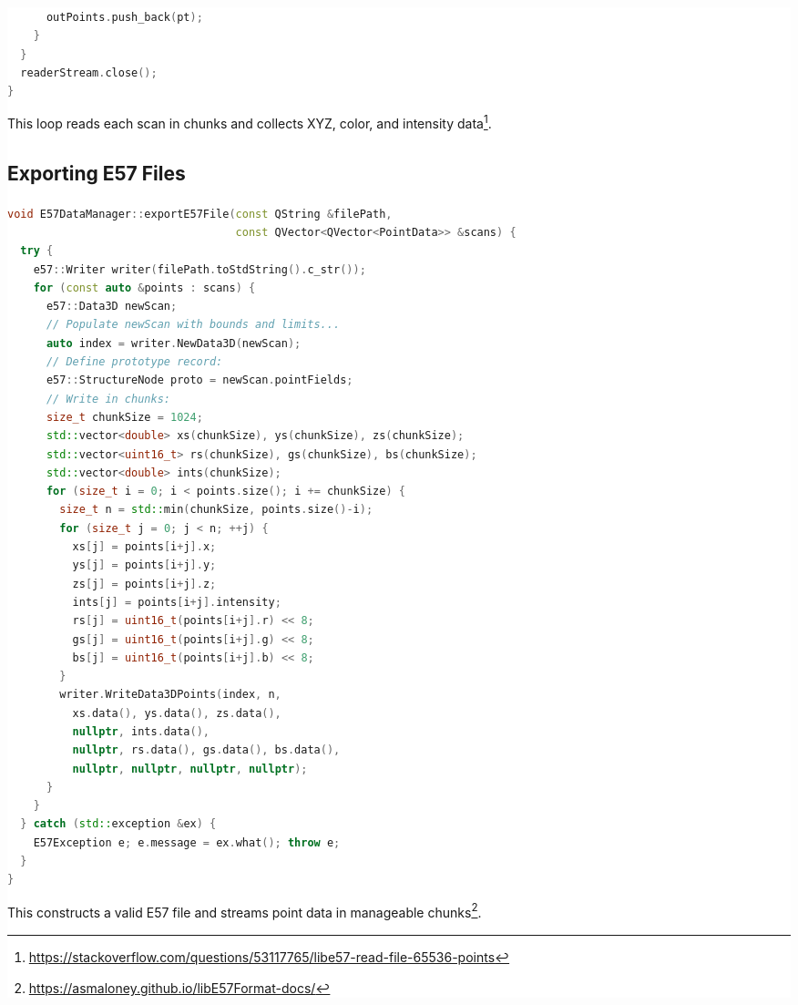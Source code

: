 ```cpp
      outPoints.push_back(pt);
    }
  }
  readerStream.close();
}
```

This loop reads each scan in chunks and collects XYZ, color, and intensity data[^1_6].

## Exporting E57 Files

```cpp
void E57DataManager::exportE57File(const QString &filePath,
                                   const QVector<QVector<PointData>> &scans) {
  try {
    e57::Writer writer(filePath.toStdString().c_str());
    for (const auto &points : scans) {
      e57::Data3D newScan;
      // Populate newScan with bounds and limits...
      auto index = writer.NewData3D(newScan);
      // Define prototype record:
      e57::StructureNode proto = newScan.pointFields;
      // Write in chunks:
      size_t chunkSize = 1024;
      std::vector<double> xs(chunkSize), ys(chunkSize), zs(chunkSize);
      std::vector<uint16_t> rs(chunkSize), gs(chunkSize), bs(chunkSize);
      std::vector<double> ints(chunkSize);
      for (size_t i = 0; i < points.size(); i += chunkSize) {
        size_t n = std::min(chunkSize, points.size()-i);
        for (size_t j = 0; j < n; ++j) {
          xs[j] = points[i+j].x;
          ys[j] = points[i+j].y;
          zs[j] = points[i+j].z;
          ints[j] = points[i+j].intensity;
          rs[j] = uint16_t(points[i+j].r) << 8;
          gs[j] = uint16_t(points[i+j].g) << 8;
          bs[j] = uint16_t(points[i+j].b) << 8;
        }
        writer.WriteData3DPoints(index, n,
          xs.data(), ys.data(), zs.data(),
          nullptr, ints.data(),
          nullptr, rs.data(), gs.data(), bs.data(),
          nullptr, nullptr, nullptr, nullptr);
      }
    }
  } catch (std::exception &ex) {
    E57Exception e; e.message = ex.what(); throw e;
  }
}
```

This constructs a valid E57 file and streams point data in manageable chunks[^1_4].


[^1_1]: how-does-3dsurvey-software-app-wUW6gHbzTGSnOP8HJzfduA.md
[^1_2]: paste.txt
[^1_3]: https://www.qt.io/blog/asynchronous-apis-in-qt-6
[^1_4]: https://asmaloney.github.io/libE57Format-docs/
[^1_5]: https://www.qtcentre.org/threads/31277-Error-handling-guidelines
[^1_6]: https://stackoverflow.com/questions/53117765/libe57-read-file-65536-points
[^1_7]: http://www.cdc.gov/mmwr/volumes/68/ss/ss6809a1.htm?s_cid=ss6809a1_w
[^1_8]: https://www.tandfonline.com/doi/full/10.1080/00380768.2021.2002124
[^1_9]: https://doc.qt.io/qt-6/qtexamplesandtutorials.html
[^1_10]: https://stackoverflow.com/questions/3886105/how-to-print-to-console-when-using-qt
[^1_11]: https://www.youtube.com/watch?v=9ncJtBpItM8
[^1_12]: https://www.reddit.com/r/cpp/comments/cn52ql/technical_vision_for_qt_6/
[^1_13]: http://www.cdc.gov/mmwr/volumes/72/ss/ss7205a1.htm?s_cid=ss7205a1_w
[^1_14]: https://ascpt.onlinelibrary.wiley.com/doi/10.1002/cpt.3039
[^1_15]: https://www.ssrn.com/abstract=4326244
[^1_16]: https://www.sciforschenonline.org/journals/vaccines/IJVI126.php
[^1_17]: https://www.nature.com/articles/s41928-022-00798-8
[^1_18]: https://qualitysafety.bmj.com/lookup/doi/10.1136/bmjqs-2015-004480
[^1_19]: https://www.bmj.com/lookup/doi/10.1136/bmj.h1793
[^1_20]: https://onlinelibrary.wiley.com/doi/10.1111/rec.14016
[^1_21]: https://www.youtube.com/watch?v=tA-O_iRwIes
[^1_22]: https://www.reddit.com/r/cpp_questions/comments/1hy3tb3/what_are_the_best_practices_for_error_handling/
[^2_1]: paste.txt
[^2_2]: how-does-3dsurvey-software-app-wUW6gHbzTGSnOP8HJzfduA.md
[^2_3]: https://link.springer.com/10.1007/s10664-021-10000-w
[^2_4]: https://linkinghub.elsevier.com/retrieve/pii/S0043135419307705
[^2_5]: https://dl.acm.org/doi/10.1145/2970276.2970358
[^2_6]: http://www.libe57.org/TutorialSimpleAPI.html
[^2_7]: https://github.com/asmaloney/libE57Format
[^2_8]: https://stackoverflow.com/questions/42830170/how-to-use-libe57-in-a-project
[^2_9]: http://www.libe57.org/data.html
[^2_10]: http://medrxiv.org/lookup/doi/10.1101/2023.09.18.23295750
[^2_11]: https://scipost.org/10.21468/SciPostPhysCodeb.8
[^2_12]: https://www.mdpi.com/2071-1050/14/5/3126
[^2_13]: https://ieeexplore.ieee.org/document/9844858/
[^2_14]: https://bmjopen.bmj.com/lookup/doi/10.1136/bmjopen-2022-063820
[^2_15]: https://genomemedicine.biomedcentral.com/articles/10.1186/s13073-021-00935-6
[^2_16]: https://www.mdpi.com/1420-3049/26/16/5035
[^2_17]: https://asmaloney.github.io/libE57Format-docs/
[^2_18]: http://www.libe57.org/FoundationAPI/html/_hello_world_8cpp.html
[^2_19]: https://www.cadinterop.com/en/formats/cloud-point/e57.html
[^2_20]: https://www.youtube.com/watch?v=79iLWFHgg1I
[^2_21]: https://github.com/asmaloney/libE57Format/blob/master/src/E57Exception.cpp
[^2_22]: https://github.com/madduci/PCD-E57/blob/master/E57/E57Simple.cpp